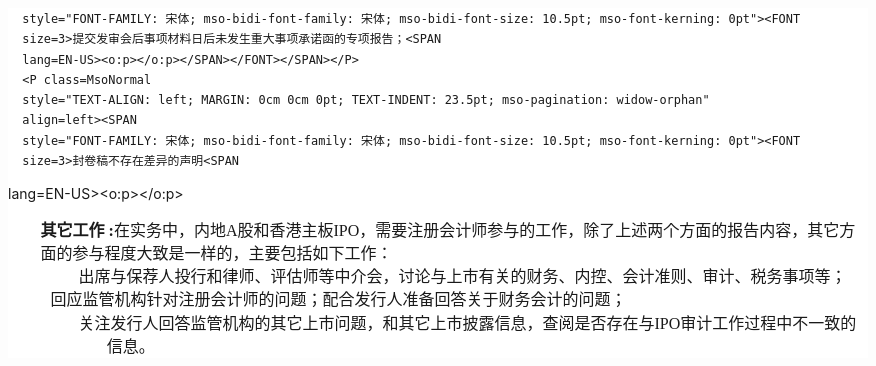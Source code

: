       style="FONT-FAMILY: 宋体; mso-bidi-font-family: 宋体; mso-bidi-font-size: 10.5pt; mso-font-kerning: 0pt"><FONT 
      size=3>提交发审会后事项材料日后未发生重大事项承诺函的专项报告；<SPAN 
      lang=EN-US><o:p></o:p></SPAN></FONT></SPAN></P>
      <P class=MsoNormal 
      style="TEXT-ALIGN: left; MARGIN: 0cm 0cm 0pt; TEXT-INDENT: 23.5pt; mso-pagination: widow-orphan" 
      align=left><SPAN 
      style="FONT-FAMILY: 宋体; mso-bidi-font-family: 宋体; mso-bidi-font-size: 10.5pt; mso-font-kerning: 0pt"><FONT 
      size=3>封卷稿不存在差异的声明<SPAN 
  lang=EN-US><o:p></o:p></SPAN></FONT></SPAN></P></TD></TR>
  <TR style="HEIGHT: 94.9pt; mso-yfti-irow: 9; mso-yfti-lastrow: yes">
    <TD 
    style="BORDER-TOP: #f0f0f0; HEIGHT: 94.9pt; BORDER-RIGHT: windowtext 1pt solid; WIDTH: 100%; BORDER-BOTTOM: windowtext 1pt solid; PADDING-BOTTOM: 0cm; PADDING-TOP: 0cm; PADDING-LEFT: 5.4pt; BORDER-LEFT: windowtext 1pt solid; PADDING-RIGHT: 5.4pt; BACKGROUND-COLOR: transparent" 
    width="100%" colSpan=3>
      <P class=MsoNormal 
      style="TEXT-ALIGN: left; MARGIN: 0cm 0cm 0pt 24.4pt; mso-pagination: widow-orphan" 
      align=left><FONT size=3><B><SPAN 
      style="FONT-FAMILY: 宋体; mso-bidi-font-family: 宋体; mso-bidi-font-size: 10.5pt; mso-font-kerning: 0pt">其它工作<SPAN 
      lang=EN-US>&nbsp;</SPAN></SPAN></B><B><SPAN lang=EN-GB 
      style="FONT-FAMILY: 宋体; mso-bidi-font-family: 宋体; mso-bidi-font-size: 10.5pt; mso-font-kerning: 0pt; mso-ansi-language: EN-GB">:</SPAN></B><SPAN 
      style="FONT-FAMILY: 宋体; mso-bidi-font-family: 宋体; mso-bidi-font-size: 10.5pt; mso-font-kerning: 0pt">在实务中，内地</SPAN><SPAN 
      lang=EN-GB 
      style="FONT-FAMILY: 宋体; mso-bidi-font-family: 宋体; mso-bidi-font-size: 10.5pt; mso-font-kerning: 0pt; mso-ansi-language: EN-GB">A</SPAN><SPAN 
      style="FONT-FAMILY: 宋体; mso-bidi-font-family: 宋体; mso-bidi-font-size: 10.5pt; mso-font-kerning: 0pt">股和香港主板</SPAN><SPAN 
      lang=EN-GB 
      style="FONT-FAMILY: 宋体; mso-bidi-font-family: 宋体; mso-bidi-font-size: 10.5pt; mso-font-kerning: 0pt; mso-ansi-language: EN-GB">IPO</SPAN><SPAN 
      style="FONT-FAMILY: 宋体; mso-bidi-font-family: 宋体; mso-bidi-font-size: 10.5pt; mso-font-kerning: 0pt">，需要注册会计师参与的工作，除了上述两个方面的报告内容，其它方面的参与程度大致是一样的，主要包括如下工作：<SPAN 
      lang=EN-US><o:p></o:p></SPAN></SPAN></FONT></P>
      <P class=MsoNormal 
      style="MARGIN: 0cm 0cm 0pt 74.05pt; TEXT-INDENT: -21.25pt; mso-pagination: widow-orphan"><SPAN 
      style="FONT-FAMILY: 宋体; mso-bidi-font-family: 宋体; mso-bidi-font-size: 10.5pt; mso-font-kerning: 0pt"><FONT 
      size=3>出席与保荐人投行和律师、评估师等中介会，讨论与上市有关的财务、内控、会计准则、审计、税务事项等；<SPAN 
      lang=EN-US><o:p></o:p></SPAN></FONT></SPAN></P>
      <P class=MsoNormal 
      style="MARGIN: 0cm 0cm 0pt; TEXT-INDENT: 16.8pt; mso-pagination: widow-orphan"><FONT 
      size=3><SPAN lang=EN-GB 
      style="FONT-FAMILY: 宋体; mso-bidi-font-family: 宋体; mso-bidi-font-size: 10.5pt; mso-font-kerning: 0pt; mso-ansi-language: EN-GB">&nbsp; 
      &nbsp;<SPAN style="mso-spacerun: yes">&nbsp; </SPAN></SPAN><SPAN 
      style="FONT-FAMILY: 宋体; mso-bidi-font-family: 宋体; mso-bidi-font-size: 10.5pt; mso-font-kerning: 0pt">回应监管机构针对注册会计师的问题；配合发行人准备回答关于财务会计的问题；<SPAN 
      lang=EN-US><o:p></o:p></SPAN></SPAN></FONT></P>
      <P class=MsoNormal 
      style="MARGIN: 0cm 0cm 0pt 74.05pt; TEXT-INDENT: -21.25pt; mso-pagination: widow-orphan"><FONT 
      size=3><SPAN 
      style="FONT-FAMILY: 宋体; mso-bidi-font-family: 宋体; mso-bidi-font-size: 10.5pt; mso-font-kerning: 0pt">关注发行人回答监管机构的其它上市问题，和其它上市披露信息，查阅是否存在与</SPAN><SPAN 
      lang=EN-GB 
      style="FONT-FAMILY: 宋体; mso-bidi-font-family: 宋体; mso-bidi-font-size: 10.5pt; mso-font-kerning: 0pt; mso-ansi-language: EN-GB">IPO</SPAN><SPAN 
      style="FONT-FAMILY: 宋体; mso-bidi-font-family: 宋体; mso-bidi-font-size: 10.5pt; mso-font-kerning: 0pt">审计工作过程中不一致的信息。<SPAN 
      lang=EN-US><o:p></o:p></SPAN></SPAN></FONT></P></TD></TR></TBODY></TABLE></P>